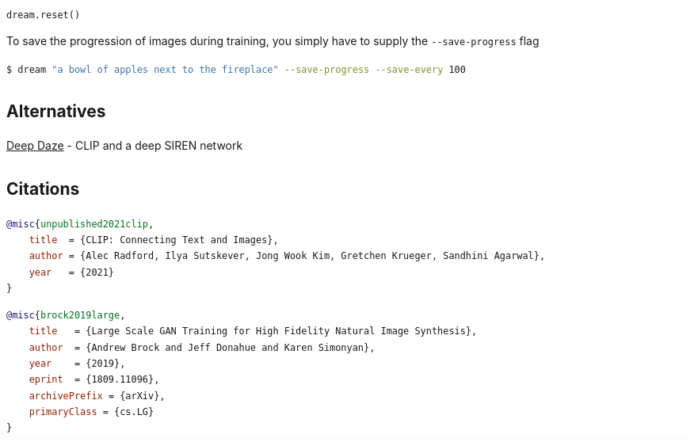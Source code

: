 ```python
dream.reset()
```

To save the progression of images during training, you simply have to supply the `--save-progress` flag

```bash
$ dream "a bowl of apples next to the fireplace" --save-progress --save-every 100
```

## Alternatives

<a href="https://github.com/lucidrains/deep-daze">Deep Daze</a> - CLIP and a deep SIREN network

## Citations

```bibtex
@misc{unpublished2021clip,
    title  = {CLIP: Connecting Text and Images},
    author = {Alec Radford, Ilya Sutskever, Jong Wook Kim, Gretchen Krueger, Sandhini Agarwal},
    year   = {2021}
}
```

```bibtex
@misc{brock2019large,
    title   = {Large Scale GAN Training for High Fidelity Natural Image Synthesis}, 
    author  = {Andrew Brock and Jeff Donahue and Karen Simonyan},
    year    = {2019},
    eprint  = {1809.11096},
    archivePrefix = {arXiv},
    primaryClass = {cs.LG}
}
```
